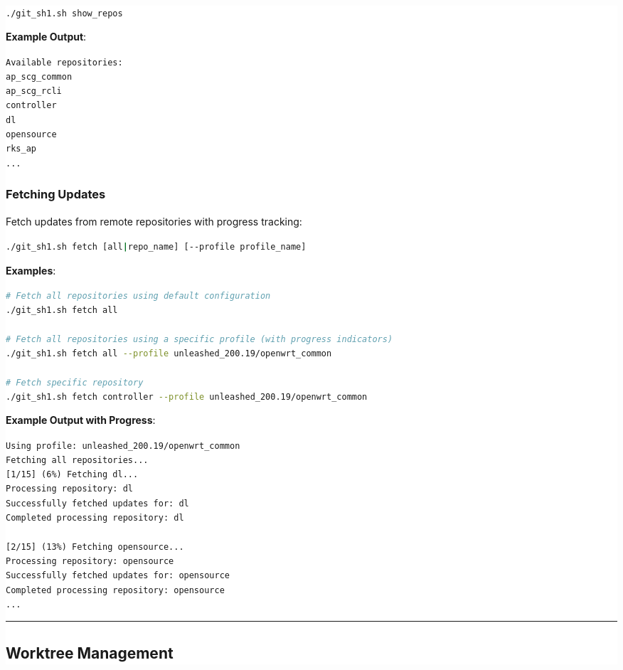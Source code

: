 ```bash
./git_sh1.sh show_repos
```

**Example Output**:
```
Available repositories:
ap_scg_common
ap_scg_rcli
controller
dl
opensource
rks_ap
...
```

### Fetching Updates

Fetch updates from remote repositories with progress tracking:

```bash
./git_sh1.sh fetch [all|repo_name] [--profile profile_name]
```

**Examples**:
```bash
# Fetch all repositories using default configuration
./git_sh1.sh fetch all

# Fetch all repositories using a specific profile (with progress indicators)
./git_sh1.sh fetch all --profile unleashed_200.19/openwrt_common

# Fetch specific repository
./git_sh1.sh fetch controller --profile unleashed_200.19/openwrt_common
```

**Example Output with Progress**:
```
Using profile: unleashed_200.19/openwrt_common
Fetching all repositories...
[1/15] (6%) Fetching dl...
Processing repository: dl
Successfully fetched updates for: dl
Completed processing repository: dl

[2/15] (13%) Fetching opensource...
Processing repository: opensource
Successfully fetched updates for: opensource
Completed processing repository: opensource
...
```

---

## Worktree Management
